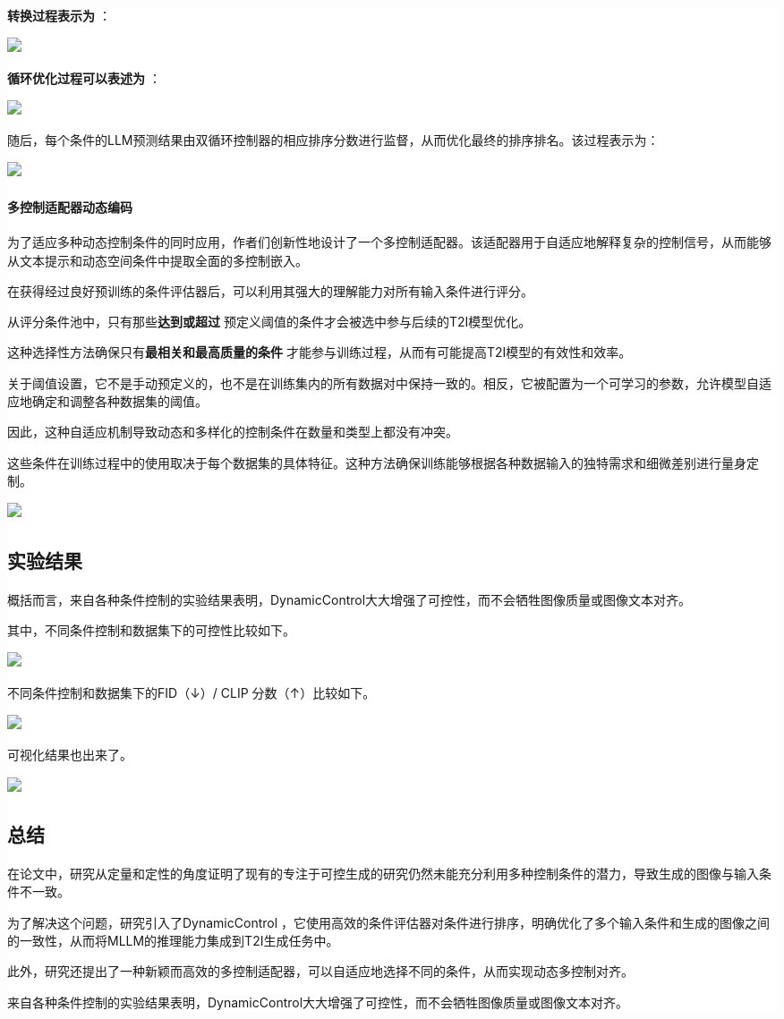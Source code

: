 **转换过程表示为** ：

![](https://mmbiz.qpic.cn/mmbiz_png/YicUhk5aAGtBicrYIMUGlphjhzjAxd3yb8Mn8mRqAAmB8aOQiaF5XaOMyeibFMwI5rq9BU6SP9BQBkDQDT15WAPdVg/640?wx_fmt=png&from=appmsg)

**循环优化过程可以表述为** ：

![](https://mmbiz.qpic.cn/mmbiz_png/YicUhk5aAGtBicrYIMUGlphjhzjAxd3yb8pW42eTNibsvraqS7RjMNF5hsTyGic5F0K6ArAUvQLOBEKtgd82zmCQ0g/640?wx_fmt=png&from=appmsg)

随后，每个条件的LLM预测结果由双循环控制器的相应排序分数进行监督，从而优化最终的排序排名。该过程表示为：

![](https://mmbiz.qpic.cn/mmbiz_png/YicUhk5aAGtBicrYIMUGlphjhzjAxd3yb87XEibQ4CL9jvlmWVzvSMDAMLJFkoGEpiaRbT3DBE5DPzK2v57HxicvVSw/640?wx_fmt=png&from=appmsg)

#### 多控制适配器动态编码

为了适应多种动态控制条件的同时应用，作者们创新性地设计了一个多控制适配器。该适配器用于自适应地解释复杂的控制信号，从而能够从文本提示和动态空间条件中提取全面的多控制嵌入。

在获得经过良好预训练的条件评估器后，可以利用其强大的理解能力对所有输入条件进行评分。

从评分条件池中，只有那些**达到或超过** 预定义阈值的条件才会被选中参与后续的T2I模型优化。

这种选择性方法确保只有**最相关和最高质量的条件** 才能参与训练过程，从而有可能提高T2I模型的有效性和效率。

关于阈值设置，它不是手动预定义的，也不是在训练集内的所有数据对中保持一致的。相反，它被配置为一个可学习的参数，允许模型自适应地确定和调整各种数据集的阈值。

因此，这种自适应机制导致动态和多样化的控制条件在数量和类型上都没有冲突。

这些条件在训练过程中的使用取决于每个数据集的具体特征。这种方法确保训练能够根据各种数据输入的独特需求和细微差别进行量身定制。

![](https://mmbiz.qpic.cn/mmbiz_png/YicUhk5aAGtBicrYIMUGlphjhzjAxd3yb8lq7Tq6Cpvic4lXJL3N5E6qO5wQxgibibYhbzdCXb0Rv2wpr5OLeiakcy5g/640?wx_fmt=png&from=appmsg)

## 实验结果

概括而言，来自各种条件控制的实验结果表明，DynamicControl大大增强了可控性，而不会牺牲图像质量或图像文本对齐。

其中，不同条件控制和数据集下的可控性比较如下。

![](https://mmbiz.qpic.cn/mmbiz_png/YicUhk5aAGtBicrYIMUGlphjhzjAxd3yb8MVcZ6tfRZf12K9RySgibe3VYq5qGI0dAmgYVUqNHzUvrLxGrcQNWxTw/640?wx_fmt=png&from=appmsg)

不同条件控制和数据集下的FID（↓）/ CLIP 分数（↑）比较如下。

![](https://mmbiz.qpic.cn/mmbiz_png/YicUhk5aAGtBicrYIMUGlphjhzjAxd3yb8x36thf0lNcliarZtjx79b8ic3705Bvr3EibUQSOrgF8UMtsUIbtGvsF6A/640?wx_fmt=png&from=appmsg)

可视化结果也出来了。

![](https://mmbiz.qpic.cn/mmbiz_png/YicUhk5aAGtBicrYIMUGlphjhzjAxd3yb87m2GLfkiaK0H2sYhsib67pD9xON3VsUQq4NotAJribaIwfElOTUmGpVzQ/640?wx_fmt=png&from=appmsg)

## 总结

在论文中，研究从定量和定性的角度证明了现有的专注于可控生成的研究仍然未能充分利用多种控制条件的潜力，导致生成的图像与输入条件不一致。

为了解决这个问题，研究引入了DynamicControl
，它使用高效的条件评估器对条件进行排序，明确优化了多个输入条件和生成的图像之间的一致性，从而将MLLM的推理能力集成到T2I生成任务中。

此外，研究还提出了一种新颖而高效的多控制适配器，可以自适应地选择不同的条件，从而实现动态多控制对齐。

来自各种条件控制的实验结果表明，DynamicControl大大增强了可控性，而不会牺牲图像质量或图像文本对齐。
